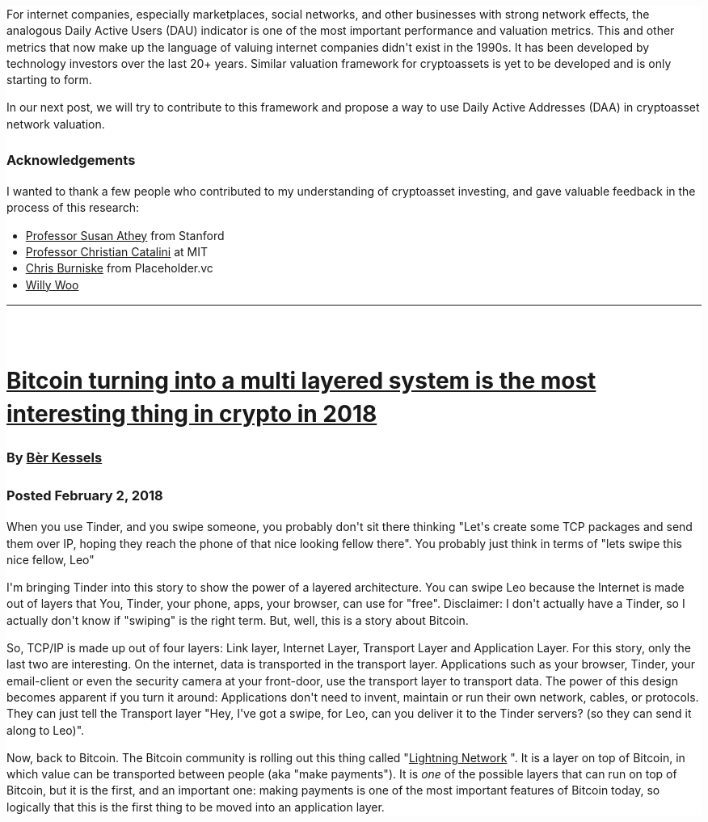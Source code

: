 For internet companies, especially marketplaces, social networks, and other businesses with strong network effects, the analogous Daily Active Users (DAU) indicator is one of the most important performance and valuation metrics. This and other metrics that now make up the language of valuing internet companies didn't exist in the 1990s. It has been developed by technology investors over the last 20+ years. Similar valuation framework for cryptoassets is yet to be developed and is only starting to form.

In our next post, we will try to contribute to this framework and propose a way to use Daily Active Addresses (DAA) in cryptoasset network valuation.

### Acknowledgements

I wanted to thank a few people who contributed to my understanding of cryptoasset investing, and gave valuable feedback in the process of this research:

* [Professor Susan Athey](https://twitter.com/Susan_Athey?lang=en) from Stanford
* [Professor Christian Catalini](https://twitter.com/ccatalini?lang=en) at MIT
* [Chris Burniske](https://twitter.com/cburniske?lang=en) from Placeholder.vc
* [Willy Woo](https://twitter.com/woonomic?lang=en)

***

<br>

# [Bitcoin turning into a multi layered system is the most interesting thing in crypto in 2018](https://berk.es/2018/02/09/bitcoin-turning-into-a-multi-layered-system-is-the-most-interesting-thing-in-crypto-in-2018/)
### By [Bèr Kessels](https://twitter.com/berkes/)
### Posted February 2, 2018

When you use Tinder, and you swipe someone, you probably don't sit there thinking "Let's create some TCP packages and send them over IP, hoping they reach the phone of that nice looking fellow there". You probably just think in terms of "lets swipe this nice fellow, Leo"

I'm bringing Tinder into this story to show the power of a layered architecture. You can swipe Leo because the Internet is made out of layers that You, Tinder, your phone, apps, your browser, can use for "free". Disclaimer: I don't actually have a Tinder, so I actually don't know if "swiping" is the right term. But, well, this is a story about Bitcoin.

So, TCP/IP is made up out of four layers: Link layer, Internet Layer, Transport Layer and Application Layer. For this story, only the last two are interesting. On the internet, data is transported in the transport layer. Applications such as your browser, Tinder, your email-client or even the security camera at your front-door, use the transport layer to transport data. The power of this design becomes apparent if you turn it around: Applications don't need to invent, maintain or run their own network, cables, or protocols. They can just tell the Transport layer "Hey, I've got a swipe, for Leo, can you deliver it to the Tinder servers? (so they can send it along to Leo)".

Now, back to Bitcoin. The Bitcoin community is rolling out this thing called "[Lightning Network](https://lightning.network) ". It is a layer on top of Bitcoin, in which value can be transported between people (aka "make payments"). It is _one_ of the possible layers that can run on top of Bitcoin, but it is the first, and an important one: making payments is one of the most important features of Bitcoin today, so logically that this is the first thing to be moved into an application layer.

